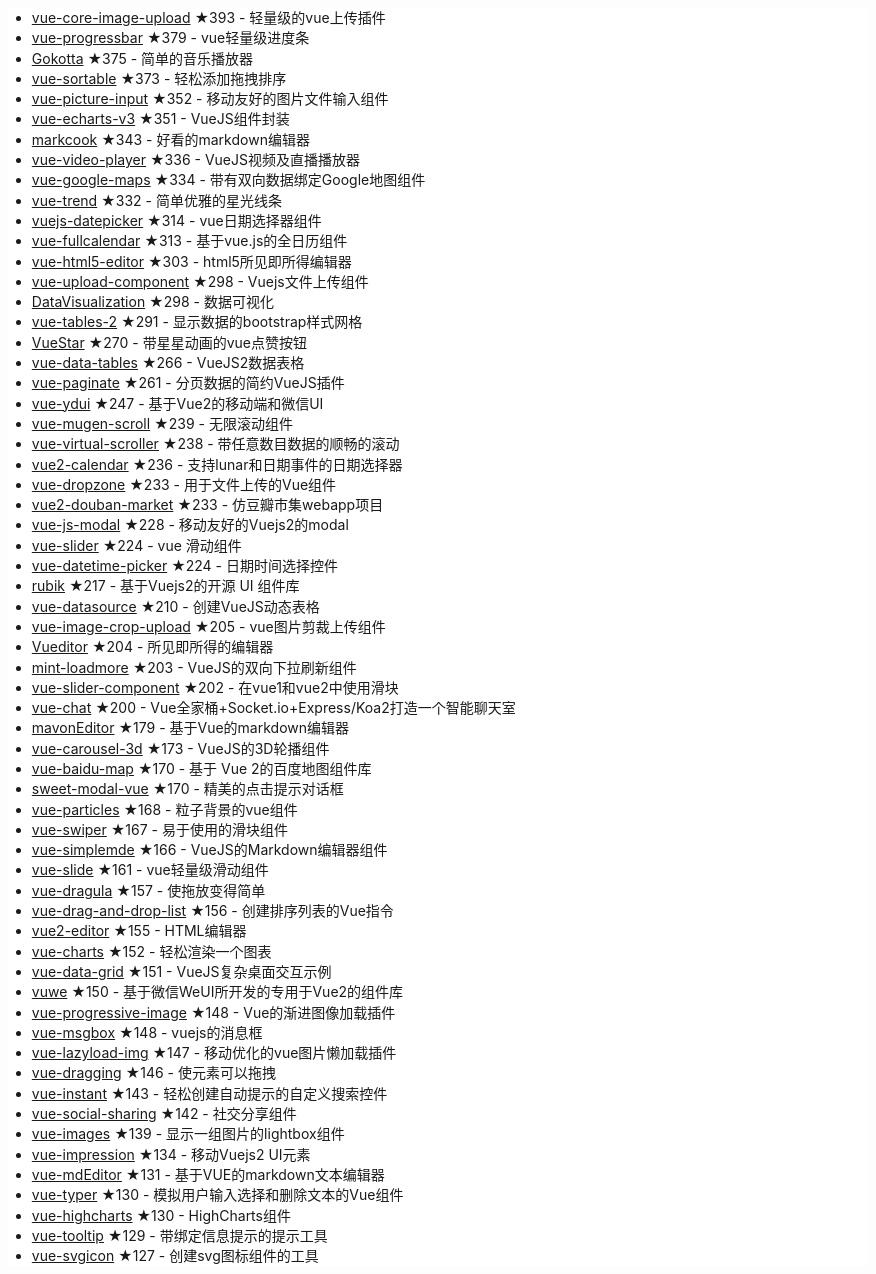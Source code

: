 - [vue-core-image-upload](https://github.com/Vanthink-UED/vue-core-image-upload) ★393 - 轻量级的vue上传插件 
- [vue-progressbar](https://github.com/hilongjw/vue-progressbar) ★379 - vue轻量级进度条 
- [Gokotta](https://github.com/Zhangdroid/Gokotta) ★375 - 简单的音乐播放器 
- [vue-sortable](https://github.com/sagalbot/vue-sortable) ★373 - 轻松添加拖拽排序 
- [vue-picture-input](https://github.com/alessiomaffeis/vue-picture-input) ★352 - 移动友好的图片文件输入组件 
- [vue-echarts-v3](https://github.com/xlsdg/vue-echarts-v3) ★351 - VueJS组件封装 
- [markcook](https://github.com/jrainlau/markcook) ★343 - 好看的markdown编辑器 
- [vue-video-player](https://github.com/surmon-china/vue-video-player) ★336 - VueJS视频及直播播放器 
- [vue-google-maps](https://github.com/GuillaumeLeclerc/vue-google-maps) ★334 - 带有双向数据绑定Google地图组件 
- [vue-trend](https://github.com/QingWei-Li/vue-trend) ★332 - 简单优雅的星光线条 
- [vuejs-datepicker](https://github.com/charliekassel/vuejs-datepicker) ★314 - vue日期选择器组件 
- [vue-fullcalendar](https://github.com/Wanderxx/vue-fullcalendar) ★313 - 基于vue.js的全日历组件 
- [vue-html5-editor](https://github.com/PeakTai/vue-html5-editor) ★303 - html5所见即所得编辑器 
- [vue-upload-component](https://github.com/lian-yue/vue-upload-component) ★298 - Vuejs文件上传组件 
- [DataVisualization](https://github.com/SimonZhangITer/DataVisualization) ★298 - 数据可视化 
- [vue-tables-2](https://github.com/matfish2/vue-tables-2) ★291 - 显示数据的bootstrap样式网格 
- [VueStar](https://github.com/OYsun/VueStar) ★270 - 带星星动画的vue点赞按钮 
- [vue-data-tables](https://github.com/njleonzhang/vue-data-tables) ★266 - VueJS2数据表格 
- [vue-paginate](https://github.com/TahaSh/vue-paginate) ★261 - 分页数据的简约VueJS插件 
- [vue-ydui](https://github.com/ydcss/vue-ydui) ★247 - 基于Vue2的移动端和微信UI 
- [vue-mugen-scroll](https://github.com/egoist/vue-mugen-scroll) ★239 - 无限滚动组件 
- [vue-virtual-scroller](https://github.com/Akryum/vue-virtual-scroller) ★238 - 带任意数目数据的顺畅的滚动 
- [vue2-calendar](https://github.com/icai/vue2-calendar) ★236 - 支持lunar和日期事件的日期选择器 
- [vue-dropzone](https://github.com/rowanwins/vue-dropzone) ★233 - 用于文件上传的Vue组件 
- [vue2-douban-market](https://github.com/Awheat/vue2-douban-market) ★233 - 仿豆瓣市集webapp项目 
- [vue-js-modal](https://github.com/euvl/vue-js-modal) ★228 - 移动友好的Vuejs2的modal 
- [vue-slider](https://github.com/warpcgd/vue-slider) ★224 - vue 滑动组件 
- [vue-datetime-picker](https://github.com/Haixing-Hu/vue-datetime-picker) ★224 - 日期时间选择控件 
- [rubik](https://github.com/ccforward/rubik) ★217 - 基于Vuejs2的开源 UI 组件库 
- [vue-datasource](https://github.com/coderdiaz/vue-datasource) ★210 - 创建VueJS动态表格 
- [vue-image-crop-upload](https://github.com/dai-siki/vue-image-crop-upload) ★205 - vue图片剪裁上传组件 
- [Vueditor](https://github.com/hifarer/Vueditor) ★204 - 所见即所得的编辑器 
- [mint-loadmore](https://github.com/mint-ui/mint-loadmore) ★203 - VueJS的双向下拉刷新组件 
- [vue-slider-component](https://github.com/NightCatSama/vue-slider-component) ★202 - 在vue1和vue2中使用滑块 
- [vue-chat](https://github.com/microzz/vue-chat) ★200 - Vue全家桶+Socket.io+Express/Koa2打造一个智能聊天室 
- [mavonEditor](https://github.com/hinesboy/mavonEditor) ★179 - 基于Vue的markdown编辑器 
- [vue-carousel-3d](https://github.com/Wlada/vue-carousel-3d) ★173 - VueJS的3D轮播组件 
- [vue-baidu-map](https://github.com/Dafrok/vue-baidu-map) ★170 - 基于 Vue 2的百度地图组件库 
- [sweet-modal-vue](https://github.com/adeptoas/sweet-modal-vue) ★170 - 精美的点击提示对话框 
- [vue-particles](https://github.com/creotip/vue-particles) ★168 - 粒子背景的vue组件 
- [vue-swiper](https://github.com/weilao/vue-swiper) ★167 - 易于使用的滑块组件 
- [vue-simplemde](https://github.com/F-loat/vue-simplemde) ★166 - VueJS的Markdown编辑器组件 
- [vue-slide](https://github.com/hilongjw/vue-slide) ★161 - vue轻量级滑动组件 
- [vue-dragula](https://github.com/Astray-git/vue-dragula) ★157 - 使拖放变得简单 
- [vue-drag-and-drop-list](https://github.com/Alex-fun/vue-drag-and-drop-list) ★156 - 创建排序列表的Vue指令 
- [vue2-editor](https://github.com/davidroyer/vue2-editor) ★155 - HTML编辑器 
- [vue-charts](https://github.com/hchstera/vue-charts) ★152 - 轻松渲染一个图表 
- [vue-data-grid](https://github.com/LucienLee/vue-data-grid) ★151 - VueJS复杂桌面交互示例 
- [vuwe](https://github.com/vuwe/vuwe) ★150 - 基于微信WeUI所开发的专用于Vue2的组件库 
- [vue-progressive-image](https://github.com/MatteoGabriele/vue-progressive-image) ★148 - Vue的渐进图像加载插件 
- [vue-msgbox](https://github.com/ElemeFE/vue-msgbox) ★148 - vuejs的消息框 
- [vue-lazyload-img](https://github.com/JALBAA/vue-lazyload-img) ★147 - 移动优化的vue图片懒加载插件 
- [vue-dragging](https://github.com/hilongjw/vue-dragging) ★146 - 使元素可以拖拽 
- [vue-instant](https://github.com/santiblanko/vue-instant) ★143 - 轻松创建自动提示的自定义搜索控件 
- [vue-social-sharing](https://github.com/nicolasbeauvais/vue-social-sharing) ★142 - 社交分享组件 
- [vue-images](https://github.com/littlewin-wang/vue-images) ★139 - 显示一组图片的lightbox组件 
- [vue-impression](https://github.com/NewDadaFE/vue-impression) ★134 - 移动Vuejs2 UI元素 
- [vue-mdEditor](https://github.com/ovenslove/vue-mdEditor) ★131 - 基于VUE的markdown文本编辑器 
- [vue-typer](https://github.com/cngu/vue-typer) ★130 - 模拟用户输入选择和删除文本的Vue组件 
- [vue-highcharts](https://github.com/weizhenye/vue-highcharts) ★130 - HighCharts组件 
- [vue-tooltip](https://github.com/Akryum/vue-tooltip) ★129 - 带绑定信息提示的提示工具 
- [vue-svgicon](https://github.com/MMF-FE/vue-svgicon) ★127 - 创建svg图标组件的工具 